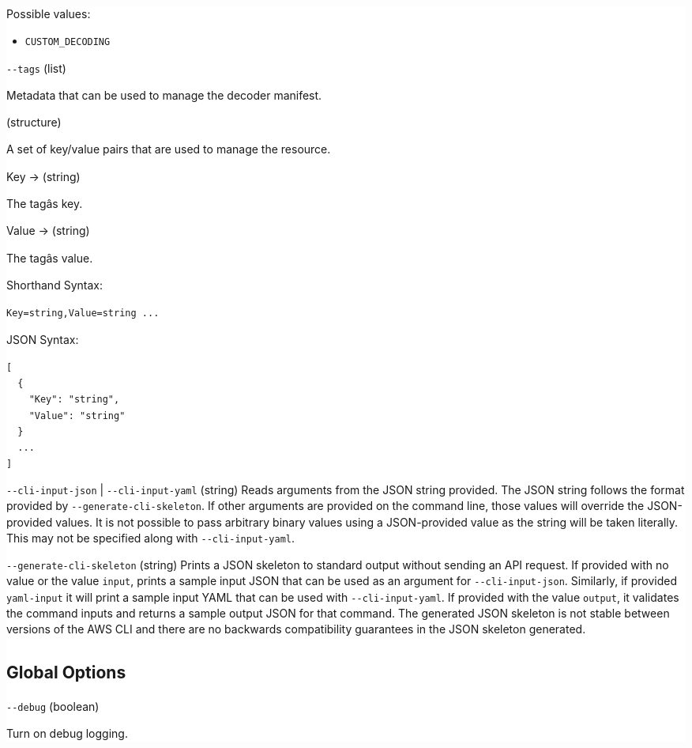 Possible values:

- `CUSTOM_DECODING`

`--tags` (list)

Metadata that can be used to manage the decoder manifest.

(structure)

A set of key/value pairs that are used to manage the resource.

Key -> (string)

The tagâs key.

Value -> (string)

The tagâs value.

Shorthand Syntax:

```
Key=string,Value=string ...
```

JSON Syntax:

```
[
  {
    "Key": "string",
    "Value": "string"
  }
  ...
]
```

`--cli-input-json` | `--cli-input-yaml` (string)
Reads arguments from the JSON string provided. The JSON string follows the format provided by `--generate-cli-skeleton`. If other arguments are provided on the command line, those values will override the JSON-provided values. It is not possible to pass arbitrary binary values using a JSON-provided value as the string will be taken literally. This may not be specified along with `--cli-input-yaml`.

`--generate-cli-skeleton` (string)
Prints a JSON skeleton to standard output without sending an API request. If provided with no value or the value `input`, prints a sample input JSON that can be used as an argument for `--cli-input-json`. Similarly, if provided `yaml-input` it will print a sample input YAML that can be used with `--cli-input-yaml`. If provided with the value `output`, it validates the command inputs and returns a sample output JSON for that command. The generated JSON skeleton is not stable between versions of the AWS CLI and there are no backwards compatibility guarantees in the JSON skeleton generated.

## Global Options

`--debug` (boolean)

Turn on debug logging.
